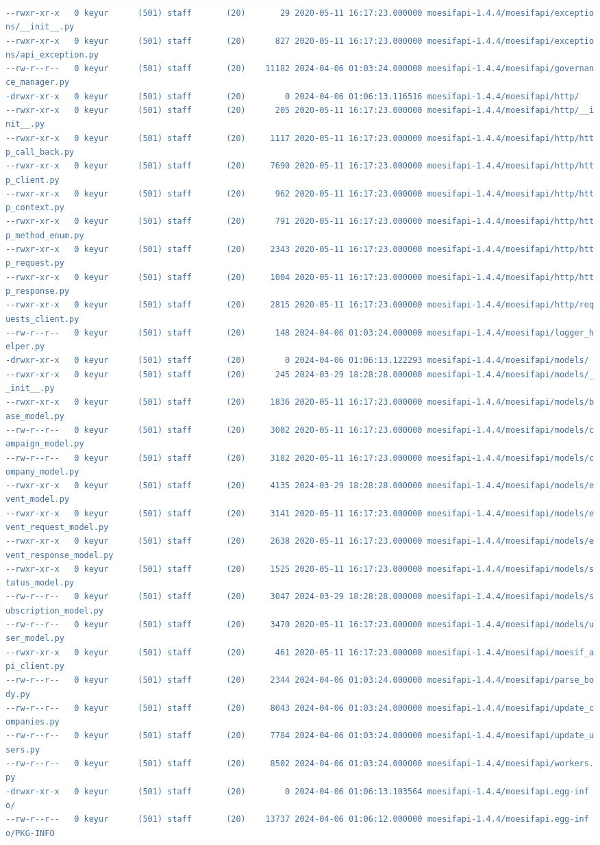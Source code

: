 ```diff
--rwxr-xr-x   0 keyur      (501) staff       (20)       29 2020-05-11 16:17:23.000000 moesifapi-1.4.4/moesifapi/exceptions/__init__.py
--rwxr-xr-x   0 keyur      (501) staff       (20)      827 2020-05-11 16:17:23.000000 moesifapi-1.4.4/moesifapi/exceptions/api_exception.py
--rw-r--r--   0 keyur      (501) staff       (20)    11182 2024-04-06 01:03:24.000000 moesifapi-1.4.4/moesifapi/governance_manager.py
-drwxr-xr-x   0 keyur      (501) staff       (20)        0 2024-04-06 01:06:13.116516 moesifapi-1.4.4/moesifapi/http/
--rwxr-xr-x   0 keyur      (501) staff       (20)      205 2020-05-11 16:17:23.000000 moesifapi-1.4.4/moesifapi/http/__init__.py
--rwxr-xr-x   0 keyur      (501) staff       (20)     1117 2020-05-11 16:17:23.000000 moesifapi-1.4.4/moesifapi/http/http_call_back.py
--rwxr-xr-x   0 keyur      (501) staff       (20)     7690 2020-05-11 16:17:23.000000 moesifapi-1.4.4/moesifapi/http/http_client.py
--rwxr-xr-x   0 keyur      (501) staff       (20)      962 2020-05-11 16:17:23.000000 moesifapi-1.4.4/moesifapi/http/http_context.py
--rwxr-xr-x   0 keyur      (501) staff       (20)      791 2020-05-11 16:17:23.000000 moesifapi-1.4.4/moesifapi/http/http_method_enum.py
--rwxr-xr-x   0 keyur      (501) staff       (20)     2343 2020-05-11 16:17:23.000000 moesifapi-1.4.4/moesifapi/http/http_request.py
--rwxr-xr-x   0 keyur      (501) staff       (20)     1004 2020-05-11 16:17:23.000000 moesifapi-1.4.4/moesifapi/http/http_response.py
--rwxr-xr-x   0 keyur      (501) staff       (20)     2815 2020-05-11 16:17:23.000000 moesifapi-1.4.4/moesifapi/http/requests_client.py
--rw-r--r--   0 keyur      (501) staff       (20)      148 2024-04-06 01:03:24.000000 moesifapi-1.4.4/moesifapi/logger_helper.py
-drwxr-xr-x   0 keyur      (501) staff       (20)        0 2024-04-06 01:06:13.122293 moesifapi-1.4.4/moesifapi/models/
--rwxr-xr-x   0 keyur      (501) staff       (20)      245 2024-03-29 18:28:28.000000 moesifapi-1.4.4/moesifapi/models/__init__.py
--rwxr-xr-x   0 keyur      (501) staff       (20)     1836 2020-05-11 16:17:23.000000 moesifapi-1.4.4/moesifapi/models/base_model.py
--rw-r--r--   0 keyur      (501) staff       (20)     3002 2020-05-11 16:17:23.000000 moesifapi-1.4.4/moesifapi/models/campaign_model.py
--rw-r--r--   0 keyur      (501) staff       (20)     3182 2020-05-11 16:17:23.000000 moesifapi-1.4.4/moesifapi/models/company_model.py
--rwxr-xr-x   0 keyur      (501) staff       (20)     4135 2024-03-29 18:28:28.000000 moesifapi-1.4.4/moesifapi/models/event_model.py
--rwxr-xr-x   0 keyur      (501) staff       (20)     3141 2020-05-11 16:17:23.000000 moesifapi-1.4.4/moesifapi/models/event_request_model.py
--rwxr-xr-x   0 keyur      (501) staff       (20)     2638 2020-05-11 16:17:23.000000 moesifapi-1.4.4/moesifapi/models/event_response_model.py
--rwxr-xr-x   0 keyur      (501) staff       (20)     1525 2020-05-11 16:17:23.000000 moesifapi-1.4.4/moesifapi/models/status_model.py
--rw-r--r--   0 keyur      (501) staff       (20)     3047 2024-03-29 18:28:28.000000 moesifapi-1.4.4/moesifapi/models/subscription_model.py
--rw-r--r--   0 keyur      (501) staff       (20)     3470 2020-05-11 16:17:23.000000 moesifapi-1.4.4/moesifapi/models/user_model.py
--rwxr-xr-x   0 keyur      (501) staff       (20)      461 2020-05-11 16:17:23.000000 moesifapi-1.4.4/moesifapi/moesif_api_client.py
--rw-r--r--   0 keyur      (501) staff       (20)     2344 2024-04-06 01:03:24.000000 moesifapi-1.4.4/moesifapi/parse_body.py
--rw-r--r--   0 keyur      (501) staff       (20)     8043 2024-04-06 01:03:24.000000 moesifapi-1.4.4/moesifapi/update_companies.py
--rw-r--r--   0 keyur      (501) staff       (20)     7784 2024-04-06 01:03:24.000000 moesifapi-1.4.4/moesifapi/update_users.py
--rw-r--r--   0 keyur      (501) staff       (20)     8502 2024-04-06 01:03:24.000000 moesifapi-1.4.4/moesifapi/workers.py
-drwxr-xr-x   0 keyur      (501) staff       (20)        0 2024-04-06 01:06:13.103564 moesifapi-1.4.4/moesifapi.egg-info/
--rw-r--r--   0 keyur      (501) staff       (20)    13737 2024-04-06 01:06:12.000000 moesifapi-1.4.4/moesifapi.egg-info/PKG-INFO
```